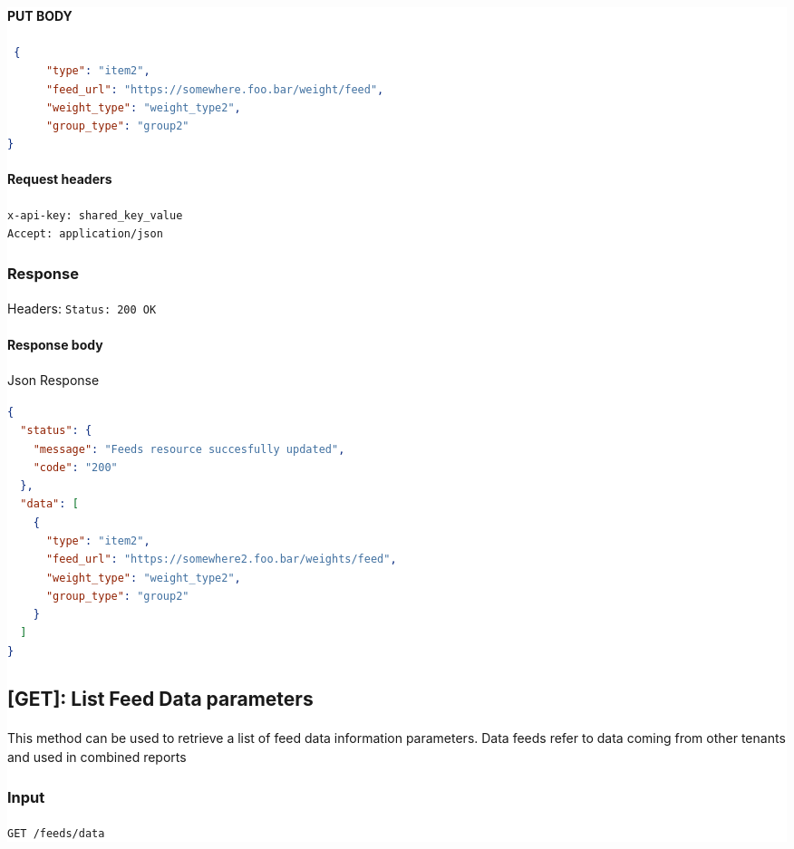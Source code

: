 #### PUT BODY
```json
 {
      "type": "item2",
      "feed_url": "https://somewhere.foo.bar/weight/feed",
      "weight_type": "weight_type2",
      "group_type": "group2"
}
```

#### Request headers

```
x-api-key: shared_key_value
Accept: application/json
```

### Response

Headers: `Status: 200 OK`

#### Response body

Json Response

```json
{
  "status": {
    "message": "Feeds resource succesfully updated",
    "code": "200"
  },
  "data": [
    {
      "type": "item2",
      "feed_url": "https://somewhere2.foo.bar/weights/feed",
      "weight_type": "weight_type2",
      "group_type": "group2"
    }
  ]
}
```
<a id='5'></a>

## [GET]: List Feed Data parameters

This method can be used to retrieve a list of feed data information parameters. Data feeds refer to data coming from other tenants and used in combined reports

### Input

```
GET /feeds/data
```

